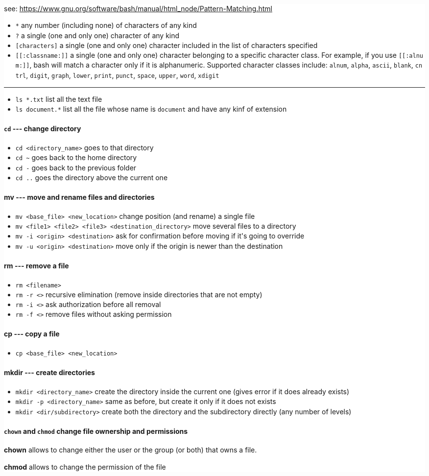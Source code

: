 see: https://www.gnu.org/software/bash/manual/html_node/Pattern-Matching.html

* `*` 	any number (including none) of characters of any kind
* `?` 	a single (one and only one) character of any kind
* `[characters]` a single (one and only one) character included in the list of characters specified
* `[[:classname:]]` a single (one and only one) character belonging to a specific character class. For example, if you use `[[:alnum:]]`, bash will match a character only if it is alphanumeric. Supported character classes include: `alnum`, `alpha`, `ascii`, `blank`, `cntrl`, `digit`, `graph`, `lower`, `print`, `punct`, `space`, `upper`, `word`, `xdigit`

----

* `ls *.txt` list all the text file
* `ls document.*` list all the file whose name is `document` and have any kinf of extension


#### `cd` --- change directory

* `cd <directory_name>` goes to that directory
* `cd ~` goes back to the home directory
* `cd -` goes back to the previous folder
* `cd ..` goes the directory above the current one

#### mv --- move and rename files and directories

* `mv <base_file> <new_location>` change position (and rename) a single file
* `mv <file1> <file2> <file3> <destination_directory>` move several files to a directory
* `mv -i <origin> <destination>` ask for confirmation before moving if it's going to override
* `mv -u <origin> <destination>` move only if the origin is newer than the destination


#### rm --- remove a file

* `rm <filename>`
* `rm -r <>` recursive elimination (remove inside directories that are not empty)
* `rm -i <>` ask authorization before all removal
* `rm -f <>` remove files without asking permission 


#### cp --- copy a file

* `cp <base_file> <new_location>`

#### mkdir --- create directories

* `mkdir <directory_name>` create the directory inside the current one (gives error if it does already exists)
* `mkdir -p <directory_name>` same as before, but create it only if it does not exists
* `mkdir <dir/subdirectory>` create both the directory and the subdirectory directly (any number of levels)

#### `chown` and `chmod` change file ownership and permissions

**chown** allows to change either the user or the group (or both) that owns a file.

**chmod** allows to change the permission of the file
